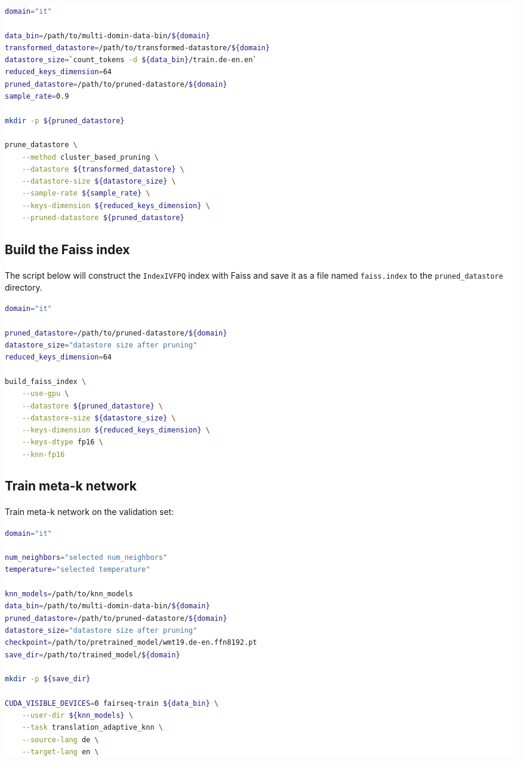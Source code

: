 ``` bash
domain="it"

data_bin=/path/to/multi-domin-data-bin/${domain}
transformed_datastore=/path/to/transformed-datastore/${domain}
datastore_size=`count_tokens -d ${data_bin}/train.de-en.en`
reduced_keys_dimension=64
pruned_datastore=/path/to/pruned-datastore/${domain}
sample_rate=0.9

mkdir -p ${pruned_datastore}

prune_datastore \
    --method cluster_based_pruning \
    --datastore ${transformed_datastore} \
    --datastore-size ${datastore_size} \
    --sample-rate ${sample_rate} \
    --keys-dimension ${reduced_keys_dimension} \
    --pruned-datastore ${pruned_datastore}
```


## Build the Faiss index
The script below will construct the `IndexIVFPQ` index with Faiss and save it 
as a file named `faiss.index` to the `pruned_datastore` directory.

``` bash
domain="it"

pruned_datastore=/path/to/pruned-datastore/${domain}
datastore_size="datastore size after pruning"
reduced_keys_dimension=64

build_faiss_index \
    --use-gpu \
    --datastore ${pruned_datastore} \
    --datastore-size ${datastore_size} \
    --keys-dimension ${reduced_keys_dimension} \
    --keys-dtype fp16 \
    --knn-fp16
```


## Train meta-k network
Train meta-k network on the validation set:
``` bash
domain="it"

num_neighbors="selected num_neighbors"
temperature="selected temperature"

knn_models=/path/to/knn_models
data_bin=/path/to/multi-domin-data-bin/${domain}
pruned_datastore=/path/to/pruned-datastore/${domain}
datastore_size="datastore size after pruning"
checkpoint=/path/to/pretrained_model/wmt19.de-en.ffn8192.pt
save_dir=/path/to/trained_model/${domain}

mkdir -p ${save_dir}

CUDA_VISIBLE_DEVICES=0 fairseq-train ${data_bin} \
    --user-dir ${knn_models} \
    --task translation_adaptive_knn \
    --source-lang de \
    --target-lang en \
```